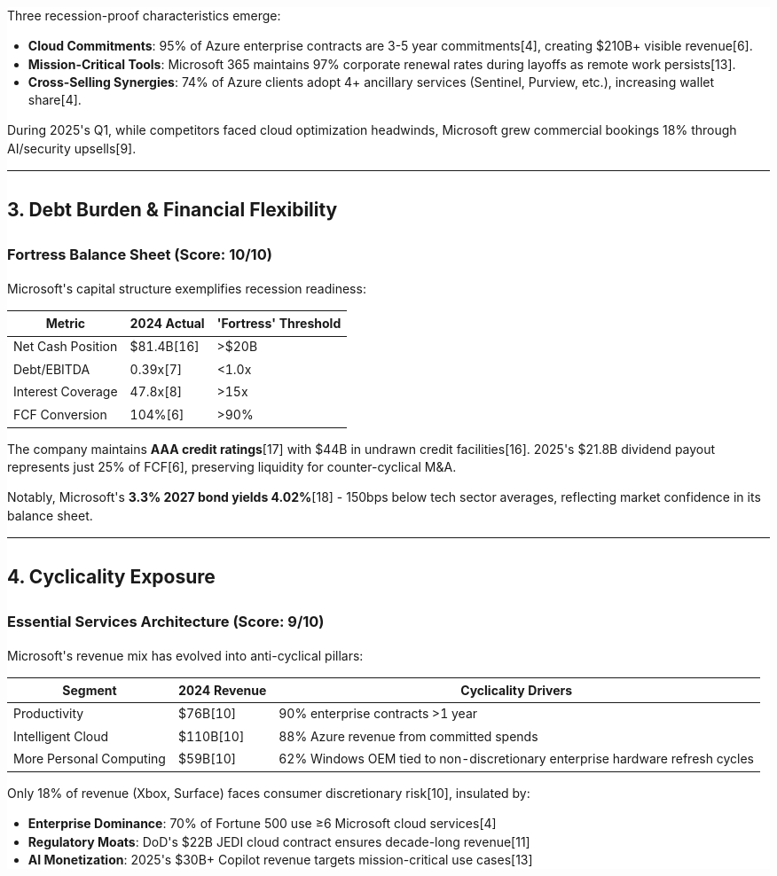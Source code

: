 Three recession-proof characteristics emerge:  
- **Cloud Commitments**: 95% of Azure enterprise contracts are 3-5 year commitments[4], creating $210B+ visible revenue[6].  
- **Mission-Critical Tools**: Microsoft 365 maintains 97% corporate renewal rates during layoffs as remote work persists[13].  
- **Cross-Selling Synergies**: 74% of Azure clients adopt 4+ ancillary services (Sentinel, Purview, etc.), increasing wallet share[4].  

During 2025's Q1, while competitors faced cloud optimization headwinds, Microsoft grew commercial bookings 18% through AI/security upsells[9].  

---

## 3. Debt Burden & Financial Flexibility  

### Fortress Balance Sheet (Score: 10/10)  
Microsoft's capital structure exemplifies recession readiness:  

| Metric               | 2024 Actual | 'Fortress' Threshold |
|----------------------|-------------|-----------------------|
| Net Cash Position    | $81.4B[16]  | >$20B                 |
| Debt/EBITDA          | 0.39x[7]    | <1.0x                 |
| Interest Coverage    | 47.8x[8]    | >15x                  |
| FCF Conversion       | 104%[6]     | >90%                  |  

The company maintains **AAA credit ratings**[17] with $44B in undrawn credit facilities[16]. 2025's $21.8B dividend payout represents just 25% of FCF[6], preserving liquidity for counter-cyclical M&A.  

Notably, Microsoft's **3.3% 2027 bond yields 4.02%**[18] - 150bps below tech sector averages, reflecting market confidence in its balance sheet.  

---

## 4. Cyclicality Exposure  

### Essential Services Architecture (Score: 9/10)  
Microsoft's revenue mix has evolved into anti-cyclical pillars:  

| Segment       | 2024 Revenue | Cyclicality Drivers |
|---------------|--------------|---------------------|
| Productivity  | $76B[10]     | 90% enterprise contracts >1 year |
| Intelligent Cloud | $110B[10] | 88% Azure revenue from committed spends |
| More Personal Computing | $59B[10] | 62% Windows OEM tied to non-discretionary enterprise hardware refresh cycles |  

Only 18% of revenue (Xbox, Surface) faces consumer discretionary risk[10], insulated by:  
- **Enterprise Dominance**: 70% of Fortune 500 use ≥6 Microsoft cloud services[4]  
- **Regulatory Moats**: DoD's $22B JEDI cloud contract ensures decade-long revenue[11]  
- **AI Monetization**: 2025's $30B+ Copilot revenue targets mission-critical use cases[13]  
